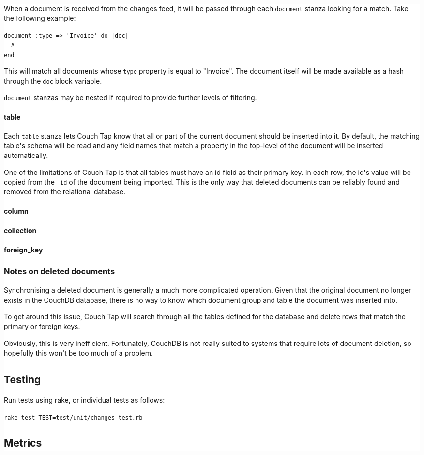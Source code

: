 When a document is received from the changes feed, it will be passed through each
`document` stanza looking for a match. Take the following example:

    document :type => 'Invoice' do |doc|
      # ...
    end

This will match all documents whose `type` property is equal to "Invoice". The
document itself will be made available as a hash through the `doc` block variable.

`document` stanzas may be nested if required to provide further levels of
filtering.

#### table

Each `table` stanza lets Couch Tap know that all or part of the current document
should be inserted into it. By default, the matching table's schema will be read
and any field names that match a property in the top-level of the document will
be inserted automatically.

One of the limitations of Couch Tap is that all tables must have an id field as their
primary key. In each row, the id's value will be copied from the `_id` of the
document being imported. This is the only way that deleted documents can be
reliably found and removed from the relational database.

#### column

#### collection

#### foreign_key


### Notes on deleted documents

Synchronising a deleted document is generally a much more complicated operation.
Given that the original document no longer exists in the CouchDB database,
there is no way to know which document group and table the document was inserted
into.

To get around this issue, Couch Tap will search through all the tables defined
for the database and delete rows that match the primary or foreign keys.

Obviously, this is very inefficient. Fortunately, CouchDB is not really suited
to systems that require lots of document deletion, so hopefully this won't be
too much of a problem.


## Testing

Run tests using rake, or individual tests as follows:

    rake test TEST=test/unit/changes_test.rb

## Metrics
